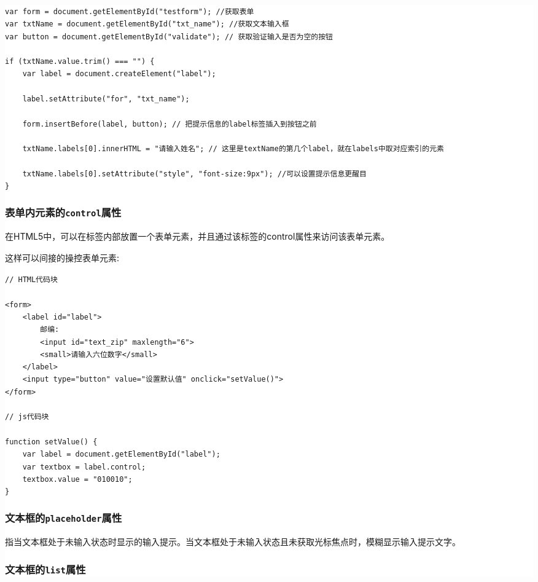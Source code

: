```
var form = document.getElementById("testform"); //获取表单
var txtName = document.getElementById("txt_name"); //获取文本输入框
var button = document.getElementById("validate"); // 获取验证输入是否为空的按钮

if (txtName.value.trim() === "") {
	var label = document.createElement("label");
	
	label.setAttribute("for", "txt_name");
	
	form.insertBefore(label, button); // 把提示信息的label标签插入到按钮之前
	
	txtName.labels[0].innerHTML = "请输入姓名"; // 这里是textName的第几个label，就在labels中取对应索引的元素
	
	txtName.labels[0].setAttribute("style", "font-size:9px"); //可以设置提示信息更醒目
}

```


### 表单内元素的`control`属性

在HTML5中，可以在标签内部放置一个表单元素，并且通过该标签的control属性来访问该表单元素。

这样可以间接的操控表单元素:

```
// HTML代码块

<form>
	<label id="label">
		邮编:
		<input id="text_zip" maxlength="6">
		<small>请输入六位数字</small>
	</label>
	<input type="button" value="设置默认值" onclick="setValue()">
</form>

// js代码块

function setValue() {
	var label = document.getElementById("label");
	var textbox = label.control;
	textbox.value = "010010";
}
```



### 文本框的`placeholder`属性

指当文本框处于未输入状态时显示的输入提示。当文本框处于未输入状态且未获取光标焦点时，模糊显示输入提示文字。



### 文本框的`list`属性

